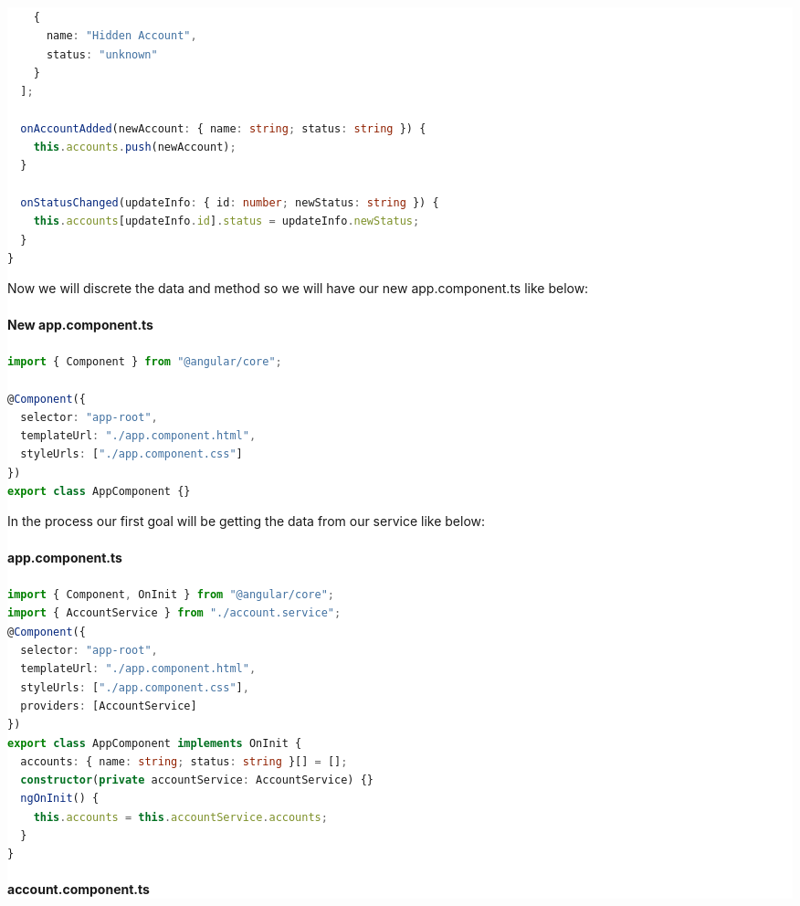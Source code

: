 ```typescript
    {
      name: "Hidden Account",
      status: "unknown"
    }
  ];

  onAccountAdded(newAccount: { name: string; status: string }) {
    this.accounts.push(newAccount);
  }

  onStatusChanged(updateInfo: { id: number; newStatus: string }) {
    this.accounts[updateInfo.id].status = updateInfo.newStatus;
  }
}
```

Now we will discrete the data and method so we will have our new app.component.ts like below:

#### New app.component.ts

```typescript
import { Component } from "@angular/core";

@Component({
  selector: "app-root",
  templateUrl: "./app.component.html",
  styleUrls: ["./app.component.css"]
})
export class AppComponent {}
```

In the process our first goal will be getting the data from our service like below:

#### app.component.ts

```typescript
import { Component, OnInit } from "@angular/core";
import { AccountService } from "./account.service";
@Component({
  selector: "app-root",
  templateUrl: "./app.component.html",
  styleUrls: ["./app.component.css"],
  providers: [AccountService]
})
export class AppComponent implements OnInit {
  accounts: { name: string; status: string }[] = [];
  constructor(private accountService: AccountService) {}
  ngOnInit() {
    this.accounts = this.accountService.accounts;
  }
}
```

#### account.component.ts
